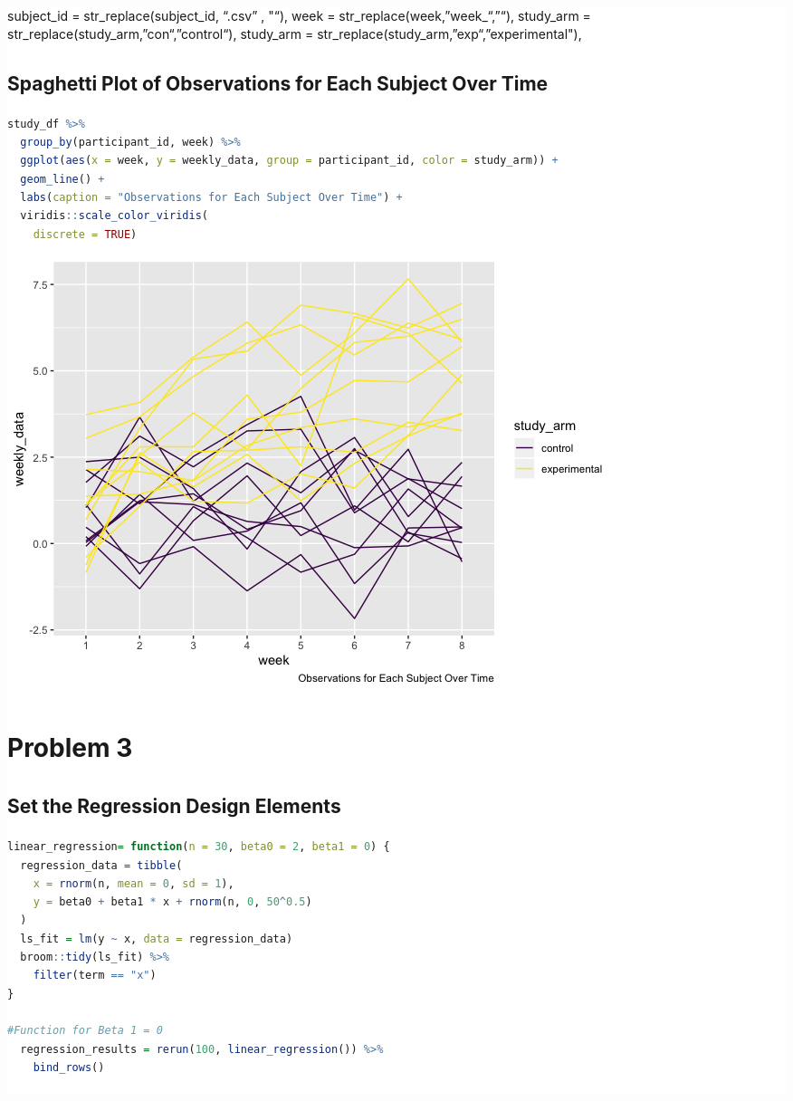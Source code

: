 subject\_id = str\_replace(subject\_id, “.csv” , "“), week =
str\_replace(week,”week\_“,”“), study\_arm =
str\_replace(study\_arm,”con“,”control“), study\_arm =
str\_replace(study\_arm,”exp“,”experimental"),

## Spaghetti Plot of Observations for Each Subject Over Time

``` r
study_df %>% 
  group_by(participant_id, week) %>% 
  ggplot(aes(x = week, y = weekly_data, group = participant_id, color = study_arm)) +
  geom_line() +
  labs(caption = "Observations for Each Subject Over Time") + 
  viridis::scale_color_viridis(
    discrete = TRUE)
```

![](p8105_hw5_niz2000_files/figure-gfm/Spaghetti%20Plot-1.png)

# Problem 3

## Set the Regression Design Elements

``` r
linear_regression= function(n = 30, beta0 = 2, beta1 = 0) {
  regression_data = tibble(
    x = rnorm(n, mean = 0, sd = 1),
    y = beta0 + beta1 * x + rnorm(n, 0, 50^0.5)
  )
  ls_fit = lm(y ~ x, data = regression_data) 
  broom::tidy(ls_fit) %>%
    filter(term == "x")
}

#Function for Beta 1 = 0
  regression_results = rerun(100, linear_regression()) %>%
    bind_rows()
  
```